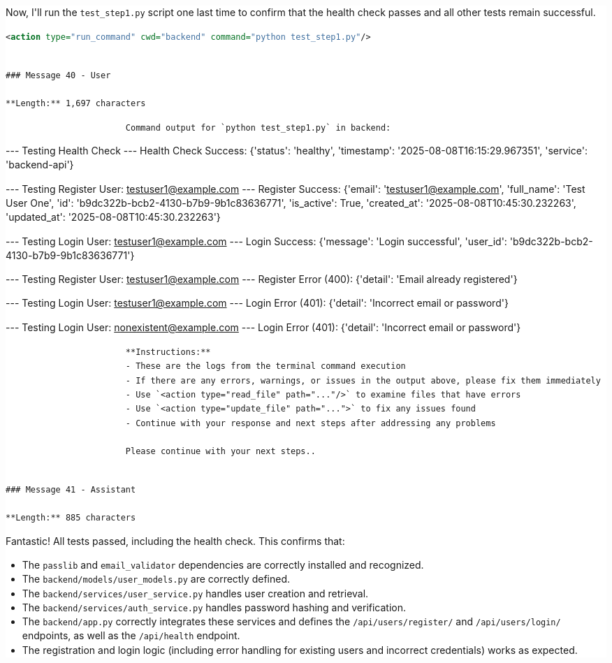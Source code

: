 Now, I'll run the `test_step1.py` script one last time to confirm that the health check passes and all other tests remain successful.

```xml
<action type="run_command" cwd="backend" command="python test_step1.py"/>
```
```

### Message 40 - User

**Length:** 1,697 characters

```

                            Command output for `python test_step1.py` in backend:
                            
--- Testing Health Check ---
Health Check Success: {'status': 'healthy', 'timestamp': '2025-08-08T16:15:29.967351', 'service': 'backend-api'}

--- Testing Register User: testuser1@example.com ---
Register Success: {'email': 'testuser1@example.com', 'full_name': 'Test User One', 'id': 'b9dc322b-bcb2-4130-b7b9-9b1c83636771', 'is_active': True, 'created_at': '2025-08-08T10:45:30.232263', 'updated_at': '2025-08-08T10:45:30.232263'}

--- Testing Login User: testuser1@example.com ---
Login Success: {'message': 'Login successful', 'user_id': 'b9dc322b-bcb2-4130-b7b9-9b1c83636771'}

--- Testing Register User: testuser1@example.com ---
Register Error (400): {'detail': 'Email already registered'}

--- Testing Login User: testuser1@example.com ---
Login Error (401): {'detail': 'Incorrect email or password'}

--- Testing Login User: nonexistent@example.com ---
Login Error (401): {'detail': 'Incorrect email or password'}


                            **Instructions:**
                            - These are the logs from the terminal command execution
                            - If there are any errors, warnings, or issues in the output above, please fix them immediately
                            - Use `<action type="read_file" path="..."/>` to examine files that have errors
                            - Use `<action type="update_file" path="...">` to fix any issues found
                            - Continue with your response and next steps after addressing any problems

                            Please continue with your next steps..
                            
```

### Message 41 - Assistant

**Length:** 885 characters

```
Fantastic! All tests passed, including the health check. This confirms that:
*   The `passlib` and `email_validator` dependencies are correctly installed and recognized.
*   The `backend/models/user_models.py` are correctly defined.
*   The `backend/services/user_service.py` handles user creation and retrieval.
*   The `backend/services/auth_service.py` handles password hashing and verification.
*   The `backend/app.py` correctly integrates these services and defines the `/api/users/register/` and `/api/users/login/` endpoints, as well as the `/api/health` endpoint.
*   The registration and login logic (including error handling for existing users and incorrect credentials) works as expected.
